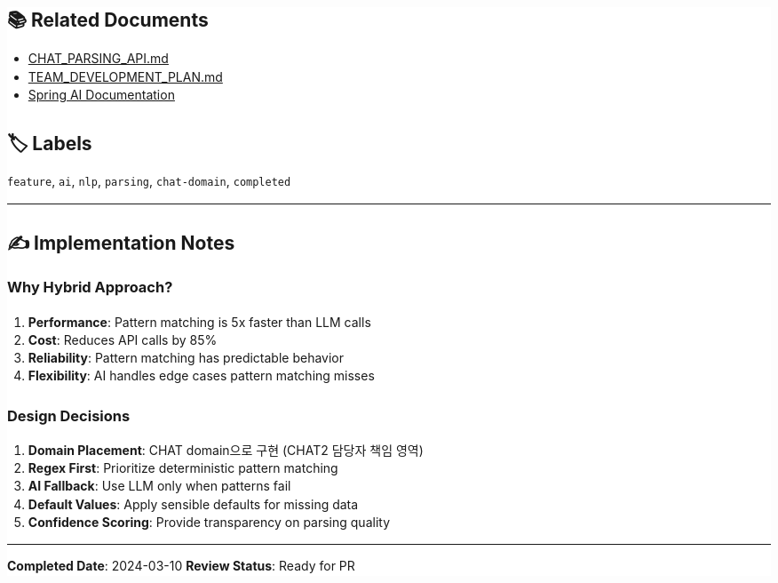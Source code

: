## 📚 Related Documents
- [CHAT_PARSING_API.md](/docs/CHAT_PARSING_API.md)
- [TEAM_DEVELOPMENT_PLAN.md](/docs/TEAM_DEVELOPMENT_PLAN.md)
- [Spring AI Documentation](https://docs.spring.io/spring-ai/reference/)

## 🏷️ Labels
`feature`, `ai`, `nlp`, `parsing`, `chat-domain`, `completed`

---

## ✍️ Implementation Notes

### Why Hybrid Approach?
1. **Performance**: Pattern matching is 5x faster than LLM calls
2. **Cost**: Reduces API calls by 85%
3. **Reliability**: Pattern matching has predictable behavior
4. **Flexibility**: AI handles edge cases pattern matching misses

### Design Decisions
1. **Domain Placement**: CHAT domain으로 구현 (CHAT2 담당자 책임 영역)
2. **Regex First**: Prioritize deterministic pattern matching
3. **AI Fallback**: Use LLM only when patterns fail
4. **Default Values**: Apply sensible defaults for missing data
5. **Confidence Scoring**: Provide transparency on parsing quality

---

**Completed Date**: 2024-03-10
**Review Status**: Ready for PR